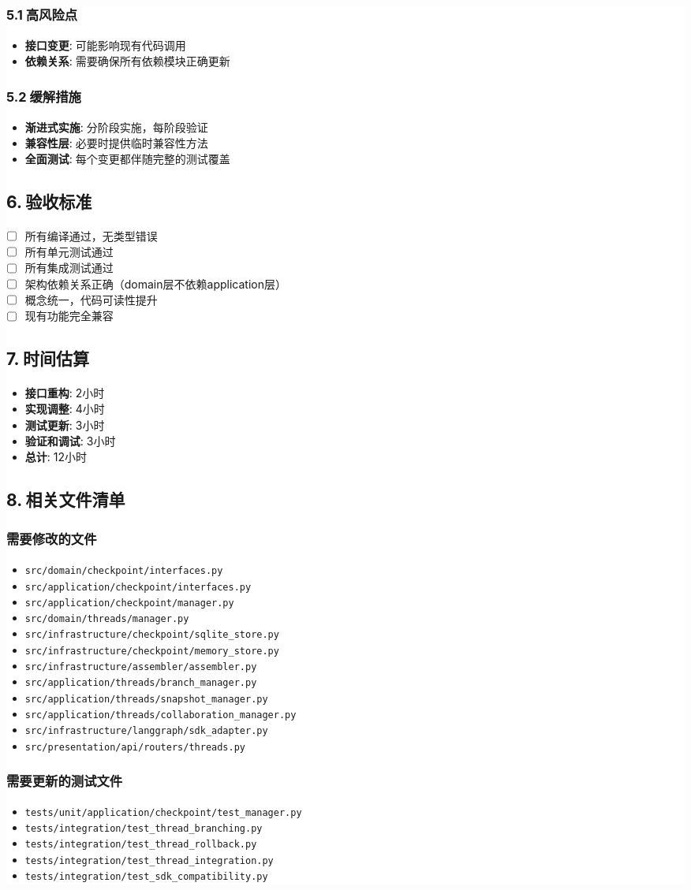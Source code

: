 ### 5.1 高风险点
- **接口变更**: 可能影响现有代码调用
- **依赖关系**: 需要确保所有依赖模块正确更新

### 5.2 缓解措施
- **渐进式实施**: 分阶段实施，每阶段验证
- **兼容性层**: 必要时提供临时兼容性方法
- **全面测试**: 每个变更都伴随完整的测试覆盖

## 6. 验收标准

- [ ] 所有编译通过，无类型错误
- [ ] 所有单元测试通过
- [ ] 所有集成测试通过
- [ ] 架构依赖关系正确（domain层不依赖application层）
- [ ] 概念统一，代码可读性提升
- [ ] 现有功能完全兼容

## 7. 时间估算

- **接口重构**: 2小时
- **实现调整**: 4小时  
- **测试更新**: 3小时
- **验证和调试**: 3小时
- **总计**: 12小时

## 8. 相关文件清单

### 需要修改的文件
- `src/domain/checkpoint/interfaces.py`
- `src/application/checkpoint/interfaces.py`
- `src/application/checkpoint/manager.py`
- `src/domain/threads/manager.py`
- `src/infrastructure/checkpoint/sqlite_store.py`
- `src/infrastructure/checkpoint/memory_store.py`
- `src/infrastructure/assembler/assembler.py`
- `src/application/threads/branch_manager.py`
- `src/application/threads/snapshot_manager.py`
- `src/application/threads/collaboration_manager.py`
- `src/infrastructure/langgraph/sdk_adapter.py`
- `src/presentation/api/routers/threads.py`

### 需要更新的测试文件
- `tests/unit/application/checkpoint/test_manager.py`
- `tests/integration/test_thread_branching.py`
- `tests/integration/test_thread_rollback.py`
- `tests/integration/test_thread_integration.py`
- `tests/integration/test_sdk_compatibility.py`
